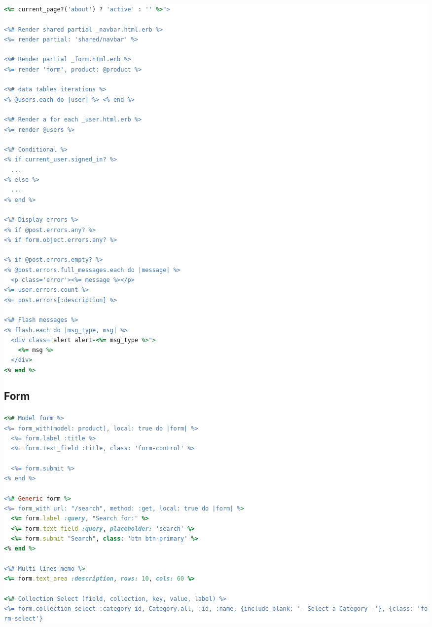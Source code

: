```ruby
<%= current_page?('about') ? 'active' : '' %>">

<%# Render shared partial _navbar.html.erb %>
<%= render partial: 'shared/navbar' %>

<%# Render partial _form.html.erb %>
<%= render 'form', product: @product %>

<%# data tables iterations %>
<% @users.each do |user| %> <% end %>

<%# Render a for each _user.html.erb %>
<%= render @users %> 

<%# Conditional %>
<% if current_user.signed_in? %> 
  ...
<% else %> 
  ...
<% end %>

<%# Display errors %>
<% if @post.errors.any? %> 
<% if form.object.errors.any? %>

<% if @post.errors.empty? %>
<% @post.errors.full_messages.each do |message| %>
  <p class='error'><%= message %></p>
<%= user.errors.count %>
<%= post.errors[:description] %>

<%# Flash messages %>
<% flash.each do |msg_type, msg| %>
  <div class="alert alert-<%= msg_type %>">
    <%= msg %>
  </div>
<% end %>
```

## Form

```ruby
<%# Model form %>
<%= form_with(model: product), local: true do |form| %>
  <%= form.label :title %>
  <%= form.text_field :title, class: 'form-control' %>

  <%= form.submit %>
<% end %>

<%# Generic form %>
<%= form_with url: "/search", method: :get, local: true do |form| %>
  <%= form.label :query, "Search for:" %>
  <%= form.text_field :query, placeholder: 'search' %>
  <%= form.submit "Search", class: 'btn btn-primary' %>
<% end %>

<%# Multi-lines memo %>
<%= form.text_area :description, rows: 10, cols: 60 %>

<%# Collection Select (field, collection, key, value, label) %>
<%= form.collection_select :category_id, Category.all, :id, :name, {include_blank: '- Select a Category -'}, {class: 'form-select'}
```
